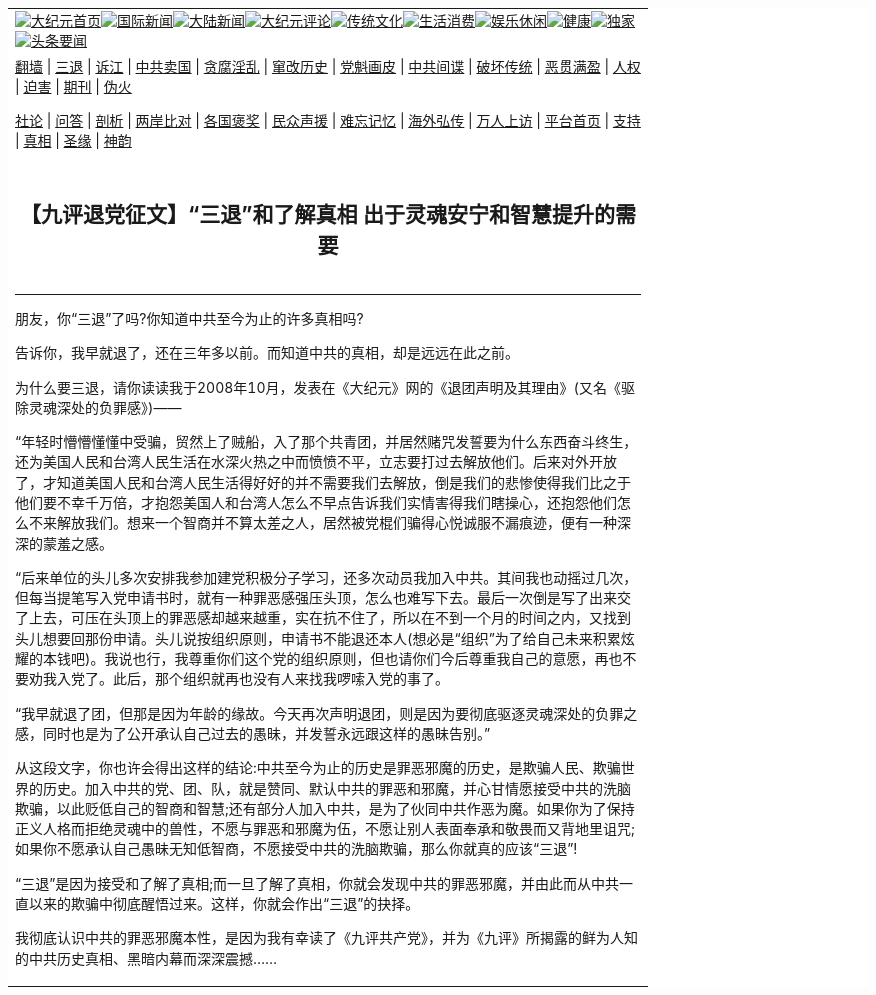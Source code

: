 <a name="1" id="1" target="_blank"></a><span id="1"></span>
<table align=center border="0"><tr><td colspan="2" VALIGN=TOP><a href="https://github.com/wgsbbz3225/djy/blob/master/gb/nf1351518.md#1"><img src="https://raw.githubusercontent.com/wgsbbz3225/www/master/t/djy/1.jpg" title="大纪元首页" alt="大纪元首页"></a><a href="https://github.com/wgsbbz3225/djy/blob/master/gb/n24hr.md#1"><img src="https://raw.githubusercontent.com/wgsbbz3225/www/master/t/djy/3.jpg" title="国际新闻" alt="国际新闻"></a><a href="https://github.com/wgsbbz3225/djy/blob/master/gb/nsc413.md#1"><img src="https://raw.githubusercontent.com/wgsbbz3225/www/master/t/djy/4.jpg" title="大陆新闻" alt="大陆新闻"></a><a href="https://github.com/wgsbbz3225/djy/blob/master/gb/news392.md#1"><img src="https://raw.githubusercontent.com/wgsbbz3225/www/master/t/djy/5.jpg" title="大纪元评论" alt="大纪元评论"></a><a href="https://github.com/wgsbbz3225/djy/blob/master/gb/news2007.md#1"><img src="https://raw.githubusercontent.com/wgsbbz3225/www/master/t/djy/6.jpg" title="传统文化" alt="传统文化"></a><a href="https://github.com/wgsbbz3225/djy/blob/master/gb/news2008.md#1"><img src="https://raw.githubusercontent.com/wgsbbz3225/www/master/t/djy/7.jpg" title="生活消费" alt="生活消费"></a><a href="https://github.com/wgsbbz3225/djy/blob/master/gb/ncyule.md#1"><img src="https://raw.githubusercontent.com/wgsbbz3225/www/master/t/djy/8.jpg" title="娱乐休闲" alt="娱乐休闲"></a><a href="https://github.com/wgsbbz3225/djy/blob/master/gb/nsc1002.md#1"><img src="https://raw.githubusercontent.com/wgsbbz3225/www/master/t/djy/9.jpg" title="健康" alt="健康"></a><a href="https://github.com/wgsbbz3225/djy/blob/master/gb/nf6092.md#1"><img src="https://raw.githubusercontent.com/wgsbbz3225/www/master/t/djy/10a.jpg" title="独家" alt="独家"></a><a href="https://github.com/wgsbbz3225/djy/blob/master/gb/nf4514.md#1"><img src="https://raw.githubusercontent.com/wgsbbz3225/www/master/t/djy/12a.jpg" title="头条要闻" alt="头条要闻"></a></td></tr>
<tr><td colspan="2" VALIGN=TOP><a target="_blank" href="https://github.com/wgsbbz3225/www/blob/master/README.md?zsrh#1">翻墙</a> | <a target="_blank" href="https://github.com/wgsbbz3225/djy/blob/master/gb/nf5657.md#1">三退</a> | <a target="_blank" href="https://github.com/wgsbbz3225/djy/blob/master/gb/nf6124.md#1">诉江</a> | <a target="_blank" href="https://github.com/wgsbbz3225/djy/blob/master/gb/nf1176117.md#1">中共卖国</a> | <a target="_blank" href="https://github.com/wgsbbz3225/djy/blob/master/gb/nf5773.md#1">贪腐淫乱</a> | <a target="_blank" href="https://github.com/wgsbbz3225/djy/blob/master/gb/nf1176115.md#1">窜改历史</a> | <a target="_blank" href="https://github.com/wgsbbz3225/djy/blob/master/gb/nf1176107.md#1">党魁画皮</a> | <a target="_blank" href="https://github.com/wgsbbz3225/djy/blob/master/gb/nf1320400.md#1">中共间谍</a> | <a target="_blank" href="https://github.com/wgsbbz3225/djy/blob/master/gb/nf1176114.md#1">破坏传统</a> | <a target="_blank" href="https://github.com/wgsbbz3225/ntdtv/blob/master/gb/prog447_1.md#1">恶贯满盈</a> | <a target="_blank" href="https://github.com/wgsbbz3225/djy/blob/master/gb/ncid278.md#1">人权</a> | <a target="_blank" href="https://github.com/wgsbbz3225/djy/blob/master/gb/nf1176111.md#1">迫害</a> | <a target="_blank" href="https://gitlab.com/szzdlab/mh-qikan/blob/master/README.md#1">期刊</a> | <a target="_blank" href="https://github.com/wgsbbz3225/djy/blob/master/gb/nf5562.md#1">伪火</a></p><p><a target="_blank" href="https://github.com/wgsbbz3225/djy/blob/master/gb/9p.md#1">社论</a> | <a target="_blank" href="https://github.com/wgsbbz3225/djy/blob/master/gb/nf4378.md#1">问答</a> | <a target="_blank" href="https://github.com/wgsbbz3225/djy/blob/master/gb/nf5792.md#1">剖析</a> | <a target="_blank" href="https://github.com/wgsbbz3225/djy/blob/master/gb/nf5735.md#1">两岸比对</a> | <a target="_blank" href="https://github.com/wgsbbz3225/djy/blob/master/gb/nf6119.md#1">各国褒奖</a> | <a target="_blank" href="https://github.com/wgsbbz3225/djy/blob/master/gb/nf6120.md#1">民众声援</a> | <a target="_blank" href="https://github.com/wgsbbz3225/djy/blob/master/gb/nf1188594.md#1">难忘记忆</a> | <a target="_blank" href="https://github.com/wgsbbz3225/djy/blob/master/gb/nf3180.md#1">海外弘传</a> | <a target="_blank" href="https://github.com/wgsbbz3225/djy/blob/master/gb/nf5410.md#1">万人上访</a> | <a target="_blank" href="https://github.com/wgsbbz3225/www/blob/master/README.md?zsrh#1">平台首页</a> | <a target="_blank" href="https://github.com/wgsbbz3225/djy/blob/master/gb/nf4386.md#1">支持</a> | <a target="_blank" href="https://github.com/wgsbbz3225/djy/blob/master/gb/nf4389.md#1">真相</a> | <a target="_blank" href="https://github.com/wgsbbz3225/djy/blob/master/gb/nf5790.md#1">圣缘</a> | <a target="_blank" href="https://github.com/wgsbbz3225/djy/blob/master/gb/nf4786.md#1">神韵</a></td></tr>
<tr><td VALIGN=TOP width="626"><h2 align=center>【九评退党征文】“三退”和了解真相 出于灵魂安宁和智慧提升的需要</h2>

<h6></h6>
<hr>
	<p>朋友，你“三退”了吗?你知道中共至今为止的许多真相吗?</p>
<p>告诉你，我早就退了，还在三年多以前。而知道中共的真相，却是远远在此之前。</p>
<p>为什么要三退，请你读读我于2008年10月，发表在《大纪元》网的《退团声明及其理由》(又名《驱除灵魂深处的负罪感》)——</p>
<p>“年轻时懵懵懂懂中受骗，贸然上了贼船，入了那个共青团，并居然赌咒发誓要为什么东西奋斗终生，还为美国人民和台湾人民生活在水深火热之中而愤愤不平，立志要打过去解放他们。后来对外开放了，才知道美国人民和台湾人民生活得好好的并不需要我们去解放，倒是我们的悲惨使得我们比之于他们要不幸千万倍，才抱怨美国人和台湾人怎么不早点告诉我们实情害得我们瞎操心，还抱怨他们怎么不来解放我们。想来一个智商并不算太差之人，居然被党棍们骗得心悦诚服不漏痕迹，便有一种深深的蒙羞之感。</p>
<p>“后来单位的头儿多次安排我参加建党积极分子学习，还多次动员我加入中共。其间我也动摇过几次，但每当提笔写入党申请书时，就有一种罪恶感强压头顶，怎么也难写下去。最后一次倒是写了出来交了上去，可压在头顶上的罪恶感却越来越重，实在抗不住了，所以在不到一个月的时间之内，又找到头儿想要回那份申请。头儿说按组织原则，申请书不能退还本人(想必是“组织”为了给自己未来积累炫耀的本钱吧)。我说也行，我尊重你们这个党的组织原则，但也请你们今后尊重我自己的意愿，再也不要劝我入党了。此后，那个组织就再也没有人来找我啰嗦入党的事了。</p>
<p>“我早就退了团，但那是因为年龄的缘故。今天再次声明退团，则是因为要彻底驱逐灵魂深处的负罪之感，同时也是为了公开承认自己过去的愚昧，并发誓永远跟这样的愚昧告别。”</p>
<p>从这段文字，你也许会得出这样的结论:中共至今为止的历史是罪恶邪魔的历史，是欺骗人民、欺骗世界的历史。加入中共的党、团、队，就是赞同、默认中共的罪恶和邪魔，并心甘情愿接受中共的洗脑欺骗，以此贬低自己的智商和智慧;还有部分人加入中共，是为了伙同中共作恶为魔。如果你为了保持正义人格而拒绝灵魂中的兽性，不愿与罪恶和邪魔为伍，不愿让别人表面奉承和敬畏而又背地里诅咒;如果你不愿承认自己愚昧无知低智商，不愿接受中共的洗脑欺骗，那么你就真的应该“三退”!</p>
<p>“三退”是因为接受和了解了真相;而一旦了解了真相，你就会发现中共的罪恶邪魔，并由此而从中共一直以来的欺骗中彻底醒悟过来。这样，你就会作出“三退”的抉择。</p>
<p>我彻底认识中共的罪恶邪魔本性，是因为我有幸读了《九评共产党》，并为《九评》所揭露的鲜为人知的中共历史真相、黑暗内幕而深深震撼&#8230;&#8230;</p>